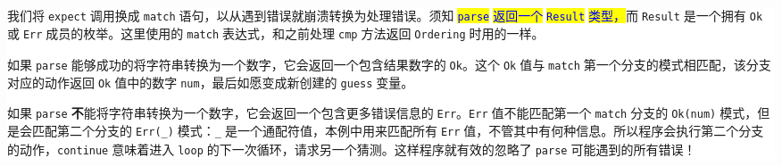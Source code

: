 我们将 `expect` 调用换成 `match` 语句，以从遇到错误就崩溃转换为处理错误。须知 <mark style="color:blue;">`parse`</mark> <mark style="color:blue;"></mark><mark style="color:blue;">返回一个</mark> <mark style="color:blue;"></mark><mark style="color:blue;">`Result`</mark> <mark style="color:blue;"></mark><mark style="color:blue;">类型，</mark>而 `Result` 是一个拥有 `Ok` 或 `Err` 成员的枚举。这里使用的 `match` 表达式，和之前处理 `cmp` 方法返回 `Ordering` 时用的一样。

如果 `parse` 能够成功的将字符串转换为一个数字，它会返回一个包含结果数字的 `Ok`。这个 `Ok` 值与 `match` 第一个分支的模式相匹配，该分支对应的动作返回 `Ok` 值中的数字 `num`，最后如愿变成新创建的 `guess` 变量。

如果 `parse` **不**能将字符串转换为一个数字，它会返回一个包含更多错误信息的 `Err`。`Err` 值不能匹配第一个 `match` 分支的 `Ok(num)` 模式，但是会匹配第二个分支的 `Err(_)` 模式：`_` 是一个通配符值，本例中用来匹配所有 `Err` 值，不管其中有何种信息。所以程序会执行第二个分支的动作，`continue` 意味着进入 `loop` 的下一次循环，请求另一个猜测。这样程序就有效的忽略了 `parse` 可能遇到的所有错误！


















